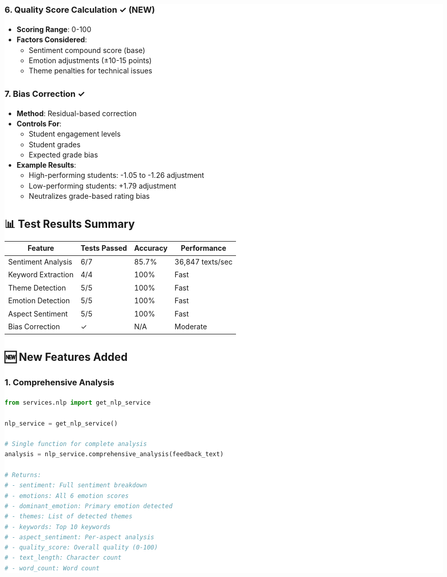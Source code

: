 ### 6. **Quality Score Calculation** ✓ (NEW)
- **Scoring Range**: 0-100
- **Factors Considered**:
  - Sentiment compound score (base)
  - Emotion adjustments (±10-15 points)
  - Theme penalties for technical issues

### 7. **Bias Correction** ✓
- **Method**: Residual-based correction
- **Controls For**:
  - Student engagement levels
  - Student grades
  - Expected grade bias
- **Example Results**:
  - High-performing students: -1.05 to -1.26 adjustment
  - Low-performing students: +1.79 adjustment
  - Neutralizes grade-based rating bias

## 📊 Test Results Summary

| Feature | Tests Passed | Accuracy | Performance |
|---------|-------------|----------|-------------|
| Sentiment Analysis | 6/7 | 85.7% | 36,847 texts/sec |
| Keyword Extraction | 4/4 | 100% | Fast |
| Theme Detection | 5/5 | 100% | Fast |
| Emotion Detection | 5/5 | 100% | Fast |
| Aspect Sentiment | 5/5 | 100% | Fast |
| Bias Correction | ✓ | N/A | Moderate |

## 🆕 New Features Added

### 1. **Comprehensive Analysis**
```python
from services.nlp import get_nlp_service

nlp_service = get_nlp_service()

# Single function for complete analysis
analysis = nlp_service.comprehensive_analysis(feedback_text)

# Returns:
# - sentiment: Full sentiment breakdown
# - emotions: All 6 emotion scores
# - dominant_emotion: Primary emotion detected
# - themes: List of detected themes
# - keywords: Top 10 keywords
# - aspect_sentiment: Per-aspect analysis
# - quality_score: Overall quality (0-100)
# - text_length: Character count
# - word_count: Word count
```
